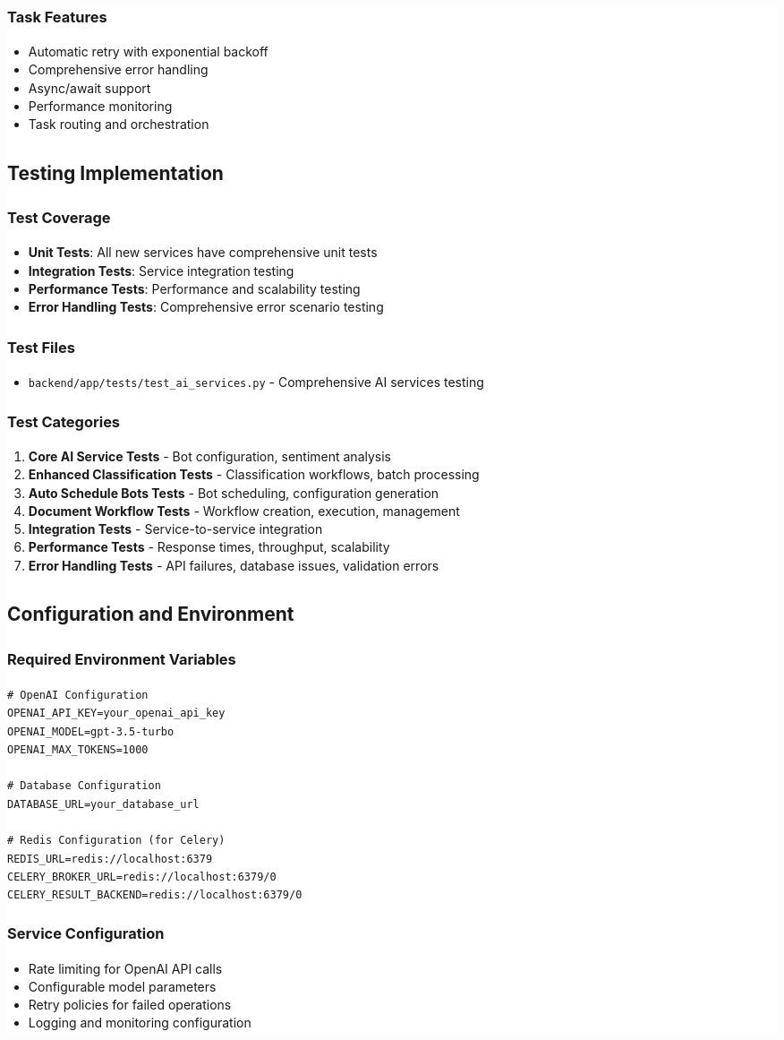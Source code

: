 ### Task Features
- Automatic retry with exponential backoff
- Comprehensive error handling
- Async/await support
- Performance monitoring
- Task routing and orchestration

## Testing Implementation

### Test Coverage
- **Unit Tests**: All new services have comprehensive unit tests
- **Integration Tests**: Service integration testing
- **Performance Tests**: Performance and scalability testing
- **Error Handling Tests**: Comprehensive error scenario testing

### Test Files
- `backend/app/tests/test_ai_services.py` - Comprehensive AI services testing

### Test Categories
1. **Core AI Service Tests** - Bot configuration, sentiment analysis
2. **Enhanced Classification Tests** - Classification workflows, batch processing
3. **Auto Schedule Bots Tests** - Bot scheduling, configuration generation
4. **Document Workflow Tests** - Workflow creation, execution, management
5. **Integration Tests** - Service-to-service integration
6. **Performance Tests** - Response times, throughput, scalability
7. **Error Handling Tests** - API failures, database issues, validation errors

## Configuration and Environment

### Required Environment Variables
```env
# OpenAI Configuration
OPENAI_API_KEY=your_openai_api_key
OPENAI_MODEL=gpt-3.5-turbo
OPENAI_MAX_TOKENS=1000

# Database Configuration
DATABASE_URL=your_database_url

# Redis Configuration (for Celery)
REDIS_URL=redis://localhost:6379
CELERY_BROKER_URL=redis://localhost:6379/0
CELERY_RESULT_BACKEND=redis://localhost:6379/0
```

### Service Configuration
- Rate limiting for OpenAI API calls
- Configurable model parameters
- Retry policies for failed operations
- Logging and monitoring configuration
